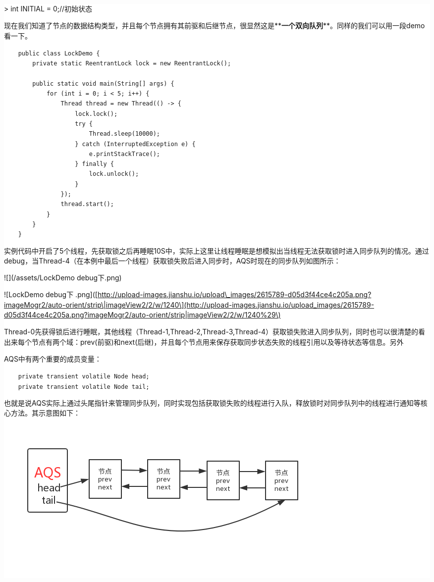 &gt; int INITIAL = 0;//初始状态

现在我们知道了节点的数据结构类型，并且每个节点拥有其前驱和后继节点，很显然这是\*\***一个双向队列**\*\*。同样的我们可以用一段demo看一下。

```
    public class LockDemo {
        private static ReentrantLock lock = new ReentrantLock();

        public static void main(String[] args) {
            for (int i = 0; i < 5; i++) {
                Thread thread = new Thread(() -> {
                    lock.lock();
                    try {
                        Thread.sleep(10000);
                    } catch (InterruptedException e) {
                        e.printStackTrace();
                    } finally {
                        lock.unlock();
                    }
                });
                thread.start();
            }
        }
    }
```

实例代码中开启了5个线程，先获取锁之后再睡眠10S中，实际上这里让线程睡眠是想模拟出当线程无法获取锁时进入同步队列的情况。通过debug，当Thread-4（在本例中最后一个线程）获取锁失败后进入同步时，AQS时现在的同步队列如图所示：

![](/assets/LockDemo debug下.png)

!\[LockDemo debug下 .png\]\([http://upload-images.jianshu.io/upload\_images/2615789-d05d3f44ce4c205a.png?imageMogr2/auto-orient/strip\|imageView2/2/w/1240\](http://upload-images.jianshu.io/upload_images/2615789-d05d3f44ce4c205a.png?imageMogr2/auto-orient/strip|imageView2/2/w/1240%29\)

Thread-0先获得锁后进行睡眠，其他线程（Thread-1,Thread-2,Thread-3,Thread-4）获取锁失败进入同步队列，同时也可以很清楚的看出来每个节点有两个域：prev\(前驱\)和next\(后继\)，并且每个节点用来保存获取同步状态失败的线程引用以及等待状态等信息。另外

AQS中有两个重要的成员变量：

```
    private transient volatile Node head;
    private transient volatile Node tail;
```

也就是说AQS实际上通过头尾指针来管理同步队列，同时实现包括获取锁失败的线程进行入队，释放锁时对同步队列中的线程进行通知等核心方法。其示意图如下：

![](/assets/队列的示意图.png)
